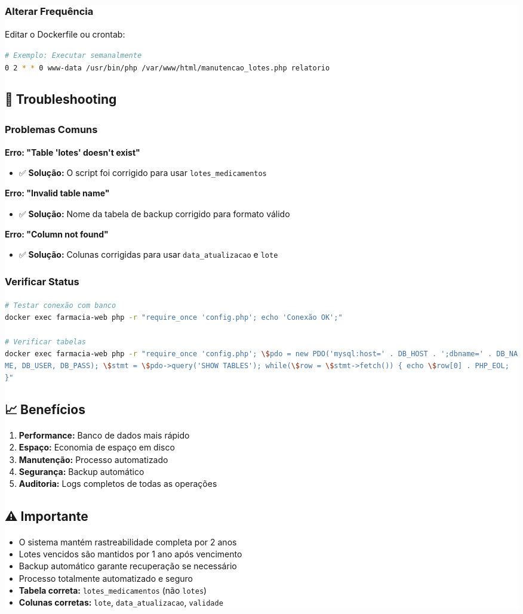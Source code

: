 ### Alterar Frequência
Editar o Dockerfile ou crontab:
```bash
# Exemplo: Executar semanalmente
0 2 * * 0 www-data /usr/bin/php /var/www/html/manutencao_lotes.php relatorio
```

## 🐛 Troubleshooting

### Problemas Comuns

**Erro: "Table 'lotes' doesn't exist"**
- ✅ **Solução:** O script foi corrigido para usar `lotes_medicamentos`

**Erro: "Invalid table name"**
- ✅ **Solução:** Nome da tabela de backup corrigido para formato válido

**Erro: "Column not found"**
- ✅ **Solução:** Colunas corrigidas para usar `data_atualizacao` e `lote`

### Verificar Status
```bash
# Testar conexão com banco
docker exec farmacia-web php -r "require_once 'config.php'; echo 'Conexão OK';"

# Verificar tabelas
docker exec farmacia-web php -r "require_once 'config.php'; \$pdo = new PDO('mysql:host=' . DB_HOST . ';dbname=' . DB_NAME, DB_USER, DB_PASS); \$stmt = \$pdo->query('SHOW TABLES'); while(\$row = \$stmt->fetch()) { echo \$row[0] . PHP_EOL; }"
```

## 📈 Benefícios

1. **Performance:** Banco de dados mais rápido
2. **Espaço:** Economia de espaço em disco
3. **Manutenção:** Processo automatizado
4. **Segurança:** Backup automático
5. **Auditoria:** Logs completos de todas as operações

## ⚠️ Importante

- O sistema mantém rastreabilidade completa por 2 anos
- Lotes vencidos são mantidos por 1 ano após vencimento
- Backup automático garante recuperação se necessário
- Processo totalmente automatizado e seguro
- **Tabela correta:** `lotes_medicamentos` (não `lotes`)
- **Colunas corretas:** `lote`, `data_atualizacao`, `validade` 